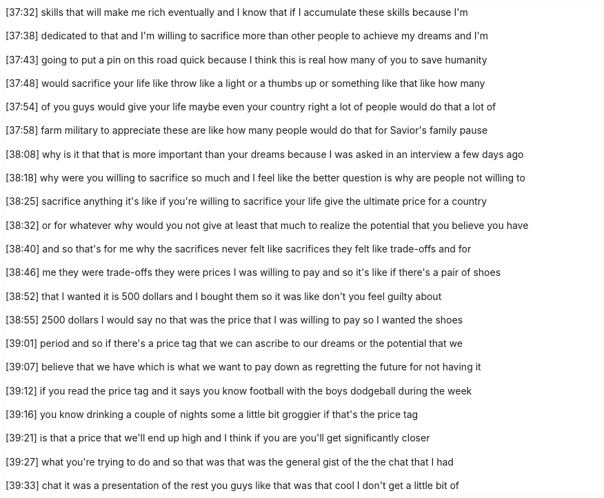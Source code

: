 [37:32] skills that will make me rich eventually and I know that if I accumulate these skills because I'm

[37:38] dedicated to that and I'm willing to sacrifice more than other people to achieve my dreams and I'm

[37:43] going to put a pin on this road quick because I think this is real how many of you to save humanity

[37:48] would sacrifice your life like throw like a light or a thumbs up or something like that like how many

[37:54] of you guys would give your life maybe even your country right a lot of people would do that a lot of

[37:58] farm military to appreciate these are like how many people would do that for Savior's family pause

[38:08] why is it that that is more important than your dreams because I was asked in an interview a few days ago

[38:18] why were you willing to sacrifice so much and I feel like the better question is why are people not willing to

[38:25] sacrifice anything it's like if you're willing to sacrifice your life give the ultimate price for a country

[38:32] or for whatever why would you not give at least that much to realize the potential that you believe you have

[38:40] and so that's for me why the sacrifices never felt like sacrifices they felt like trade-offs and for

[38:46] me they were trade-offs they were prices I was willing to pay and so it's like if there's a pair of shoes

[38:52] that I wanted it is 500 dollars and I bought them so it was like don't you feel guilty about

[38:55] 2500 dollars I would say no that was the price that I was willing to pay so I wanted the shoes

[39:01] period and so if there's a price tag that we can ascribe to our dreams or the potential that we

[39:07] believe that we have which is what we want to pay down as regretting the future for not having it

[39:12] if you read the price tag and it says you know football with the boys dodgeball during the week

[39:16] you know drinking a couple of nights some a little bit groggier if that's the price tag

[39:21] is that a price that we'll end up high and I think if you are you'll get significantly closer

[39:27] what you're trying to do and so that was that was the general gist of the the chat that I had

[39:33] chat it was a presentation of the rest you guys like that was that cool I don't get a little bit of
